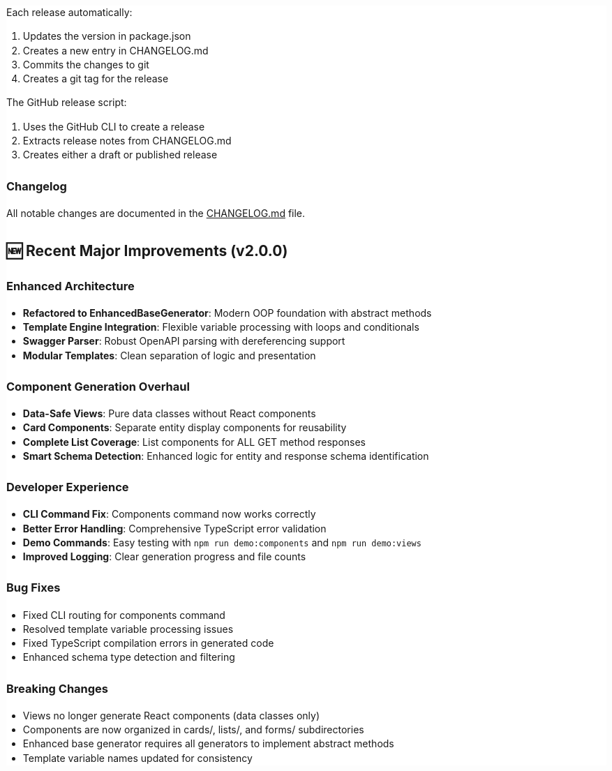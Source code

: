 Each release automatically:
1. Updates the version in package.json
2. Creates a new entry in CHANGELOG.md
3. Commits the changes to git
4. Creates a git tag for the release

The GitHub release script:
1. Uses the GitHub CLI to create a release
2. Extracts release notes from CHANGELOG.md
3. Creates either a draft or published release

### Changelog

All notable changes are documented in the [CHANGELOG.md](CHANGELOG.md) file.

## 🆕 Recent Major Improvements (v2.0.0)

### Enhanced Architecture
- **Refactored to EnhancedBaseGenerator**: Modern OOP foundation with abstract methods
- **Template Engine Integration**: Flexible variable processing with loops and conditionals  
- **Swagger Parser**: Robust OpenAPI parsing with dereferencing support
- **Modular Templates**: Clean separation of logic and presentation

### Component Generation Overhaul
- **Data-Safe Views**: Pure data classes without React components
- **Card Components**: Separate entity display components for reusability
- **Complete List Coverage**: List components for ALL GET method responses  
- **Smart Schema Detection**: Enhanced logic for entity and response schema identification

### Developer Experience
- **CLI Command Fix**: Components command now works correctly
- **Better Error Handling**: Comprehensive TypeScript error validation
- **Demo Commands**: Easy testing with `npm run demo:components` and `npm run demo:views`
- **Improved Logging**: Clear generation progress and file counts

### Bug Fixes
- Fixed CLI routing for components command
- Resolved template variable processing issues
- Fixed TypeScript compilation errors in generated code
- Enhanced schema type detection and filtering

### Breaking Changes
- Views no longer generate React components (data classes only)
- Components are now organized in cards/, lists/, and forms/ subdirectories
- Enhanced base generator requires all generators to implement abstract methods
- Template variable names updated for consistency
